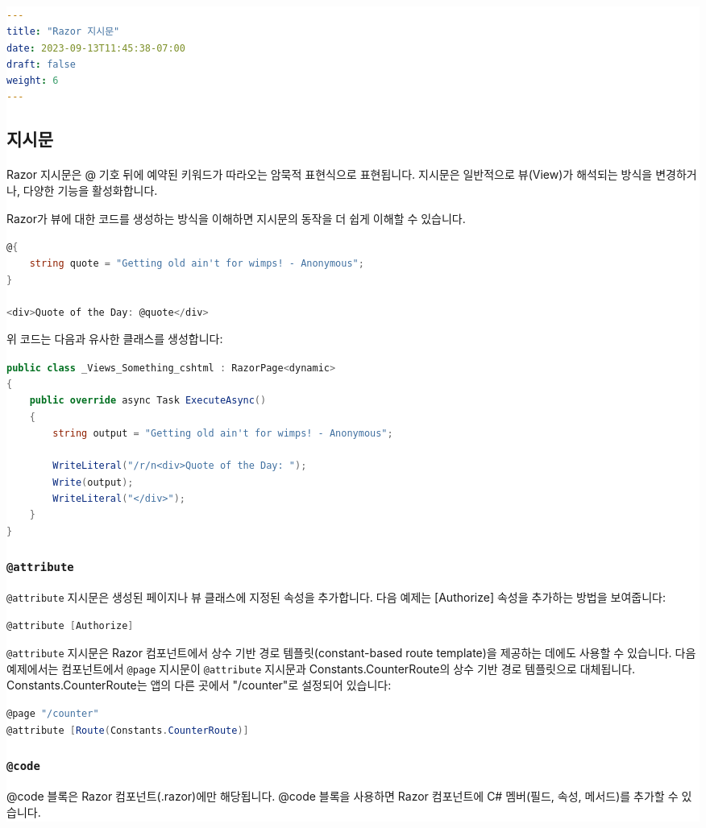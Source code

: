 ```yaml
---
title: "Razor 지시문"
date: 2023-09-13T11:45:38-07:00
draft: false
weight: 6
---
```


## 지시문
Razor 지시문은 @ 기호 뒤에 예약된 키워드가 따라오는 암묵적 표현식으로 표현됩니다.
지시문은 일반적으로 뷰(View)가 해석되는 방식을 변경하거나, 다양한 기능을 활성화합니다.

Razor가 뷰에 대한 코드를 생성하는 방식을 이해하면 지시문의 동작을 더 쉽게 이해할 수 있습니다.

```csharp
@{
    string quote = "Getting old ain't for wimps! - Anonymous";
}

<div>Quote of the Day: @quote</div>
```

위 코드는 다음과 유사한 클래스를 생성합니다:

```csharp
public class _Views_Something_cshtml : RazorPage<dynamic>
{
    public override async Task ExecuteAsync()
    {
        string output = "Getting old ain't for wimps! - Anonymous";

        WriteLiteral("/r/n<div>Quote of the Day: ");
        Write(output);
        WriteLiteral("</div>");
    }
}
```

### ```@attribute```
```@attribute``` 지시문은 생성된 페이지나 뷰 클래스에 지정된 속성을 추가합니다. 다음 예제는 [Authorize] 속성을 추가하는 방법을 보여줍니다:

```csharp
@attribute [Authorize]
```

```@attribute``` 지시문은 Razor 컴포넌트에서 상수 기반 경로 템플릿(constant-based route template)을 제공하는 데에도 사용할 수 있습니다. 다음 예제에서는 컴포넌트에서 ```@page``` 지시문이 ```@attribute``` 지시문과 Constants.CounterRoute의 상수 기반 경로 템플릿으로 대체됩니다. Constants.CounterRoute는 앱의 다른 곳에서 "/counter"로 설정되어 있습니다:

```csharp
@page "/counter"
@attribute [Route(Constants.CounterRoute)]
```

### ```@code```
@code 블록은 Razor 컴포넌트(.razor)에만 해당됩니다. @code 블록을 사용하면 Razor 컴포넌트에 C# 멤버(필드, 속성, 메서드)를 추가할 수 있습니다.
